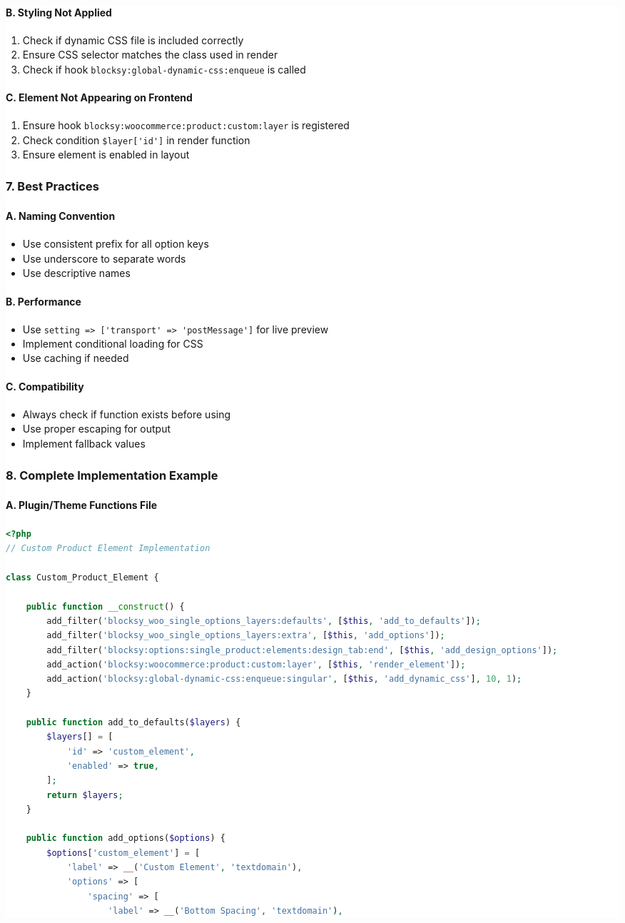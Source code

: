 #### B. Styling Not Applied

1. Check if dynamic CSS file is included correctly
2. Ensure CSS selector matches the class used in render
3. Check if hook `blocksy:global-dynamic-css:enqueue` is called

#### C. Element Not Appearing on Frontend

1. Ensure hook `blocksy:woocommerce:product:custom:layer` is registered
2. Check condition `$layer['id']` in render function
3. Ensure element is enabled in layout

### 7. Best Practices

#### A. Naming Convention

- Use consistent prefix for all option keys
- Use underscore to separate words
- Use descriptive names

#### B. Performance

- Use `setting => ['transport' => 'postMessage']` for live preview
- Implement conditional loading for CSS
- Use caching if needed

#### C. Compatibility

- Always check if function exists before using
- Use proper escaping for output
- Implement fallback values

### 8. Complete Implementation Example

#### A. Plugin/Theme Functions File

```php
<?php
// Custom Product Element Implementation

class Custom_Product_Element {

    public function __construct() {
        add_filter('blocksy_woo_single_options_layers:defaults', [$this, 'add_to_defaults']);
        add_filter('blocksy_woo_single_options_layers:extra', [$this, 'add_options']);
        add_filter('blocksy:options:single_product:elements:design_tab:end', [$this, 'add_design_options']);
        add_action('blocksy:woocommerce:product:custom:layer', [$this, 'render_element']);
        add_action('blocksy:global-dynamic-css:enqueue:singular', [$this, 'add_dynamic_css'], 10, 1);
    }

    public function add_to_defaults($layers) {
        $layers[] = [
            'id' => 'custom_element',
            'enabled' => true,
        ];
        return $layers;
    }

    public function add_options($options) {
        $options['custom_element'] = [
            'label' => __('Custom Element', 'textdomain'),
            'options' => [
                'spacing' => [
                    'label' => __('Bottom Spacing', 'textdomain'),
```